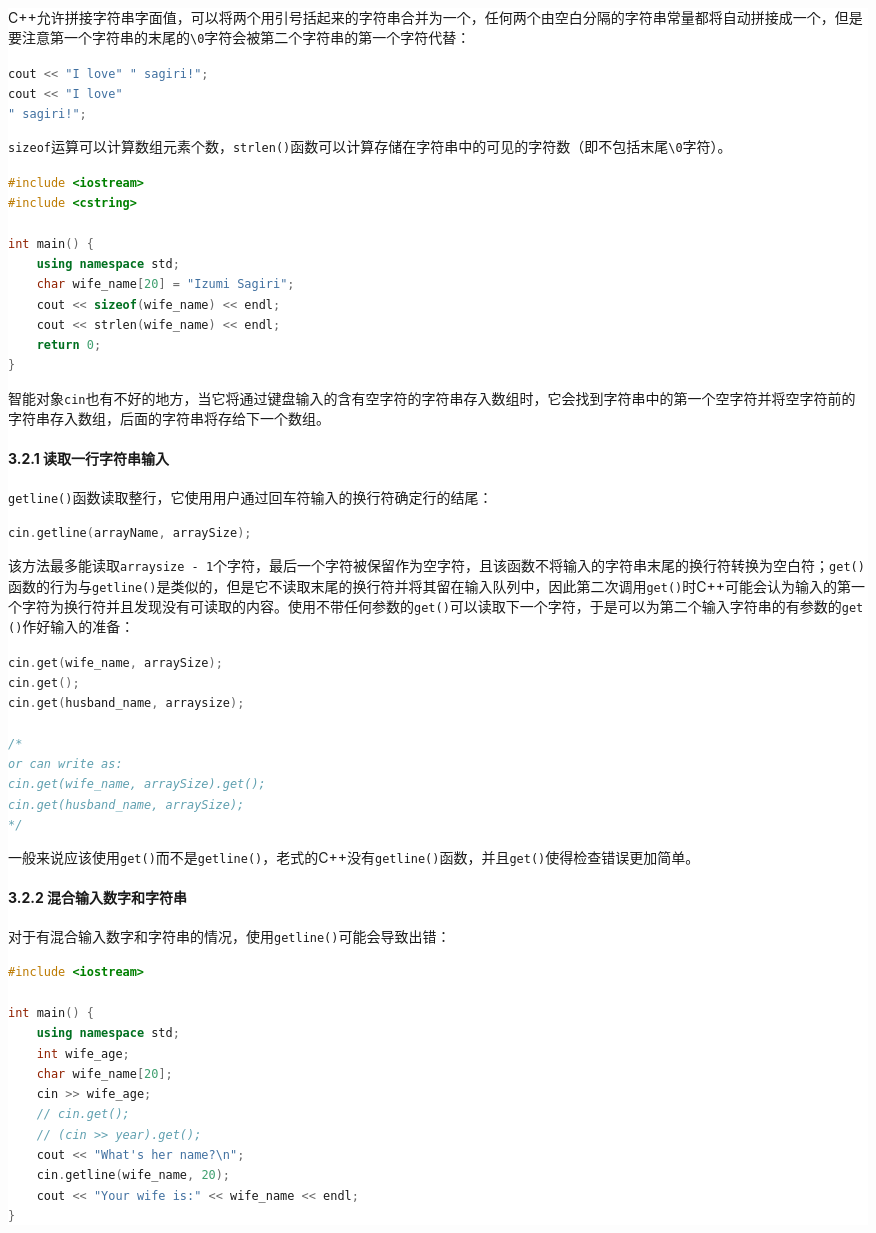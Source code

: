 C++允许拼接字符串字面值，可以将两个用引号括起来的字符串合并为一个，任何两个由空白分隔的字符串常量都将自动拼接成一个，但是要注意第一个字符串的末尾的`\0`字符会被第二个字符串的第一个字符代替：

``` cpp
cout << "I love" " sagiri!";
cout << "I love"
" sagiri!";
```

`sizeof`运算可以计算数组元素个数，`strlen()`函数可以计算存储在字符串中的可见的字符数（即不包括末尾`\0`字符）。

``` cpp
#include <iostream>
#include <cstring>

int main() {
    using namespace std;
    char wife_name[20] = "Izumi Sagiri";  
    cout << sizeof(wife_name) << endl;
    cout << strlen(wife_name) << endl;
    return 0;
}
```

智能对象`cin`也有不好的地方，当它将通过键盘输入的含有空字符的字符串存入数组时，它会找到字符串中的第一个空字符并将空字符前的字符串存入数组，后面的字符串将存给下一个数组。

#### 3.2.1 读取一行字符串输入

`getline()`函数读取整行，它使用用户通过回车符输入的换行符确定行的结尾：

``` cpp
cin.getline(arrayName, arraySize);
```

该方法最多能读取`arraysize - 1`个字符，最后一个字符被保留作为空字符，且该函数不将输入的字符串末尾的换行符转换为空白符；`get()`函数的行为与`getline()`是类似的，但是它不读取末尾的换行符并将其留在输入队列中，因此第二次调用`get()`时C++可能会认为输入的第一个字符为换行符并且发现没有可读取的内容。使用不带任何参数的`get()`可以读取下一个字符，于是可以为第二个输入字符串的有参数的`get()`作好输入的准备：

``` cpp
cin.get(wife_name, arraySize);
cin.get();
cin.get(husband_name, arraysize);

/*
or can write as:
cin.get(wife_name, arraySize).get();
cin.get(husband_name, arraySize);
*/
```

一般来说应该使用`get()`而不是`getline()`，老式的C++没有`getline()`函数，并且`get()`使得检查错误更加简单。

#### 3.2.2 混合输入数字和字符串

对于有混合输入数字和字符串的情况，使用`getline()`可能会导致出错：

``` cpp
#include <iostream>

int main() {
    using namespace std;
    int wife_age;
    char wife_name[20];
    cin >> wife_age;
    // cin.get();
    // (cin >> year).get();
    cout << "What's her name?\n";
    cin.getline(wife_name, 20);
    cout << "Your wife is:" << wife_name << endl;
}
```
